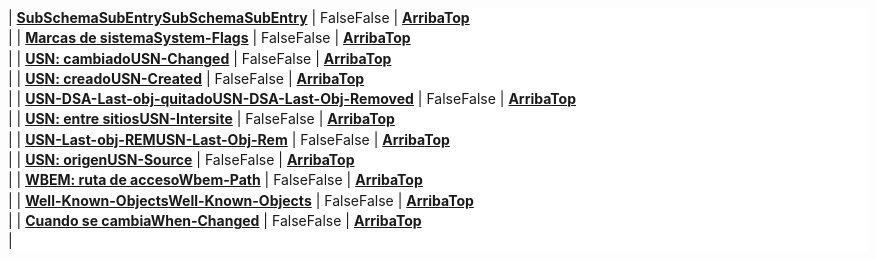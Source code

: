 | [<span data-ttu-id="dfa86-345">**SubSchemaSubEntry**</span><span class="sxs-lookup"><span data-stu-id="dfa86-345">**SubSchemaSubEntry**</span></span>](a-subschemasubentry.md)                          | <span data-ttu-id="dfa86-346">False</span><span class="sxs-lookup"><span data-stu-id="dfa86-346">False</span></span>     | [<span data-ttu-id="dfa86-347">**Arriba**</span><span class="sxs-lookup"><span data-stu-id="dfa86-347">**Top**</span></span>](c-top.md)<br/>                                                          |
| [<span data-ttu-id="dfa86-348">**Marcas de sistema**</span><span class="sxs-lookup"><span data-stu-id="dfa86-348">**System-Flags**</span></span>](a-systemflags.md)                                     | <span data-ttu-id="dfa86-349">False</span><span class="sxs-lookup"><span data-stu-id="dfa86-349">False</span></span>     | [<span data-ttu-id="dfa86-350">**Arriba**</span><span class="sxs-lookup"><span data-stu-id="dfa86-350">**Top**</span></span>](c-top.md)<br/>                                                          |
| [<span data-ttu-id="dfa86-351">**USN: cambiado**</span><span class="sxs-lookup"><span data-stu-id="dfa86-351">**USN-Changed**</span></span>](a-usnchanged.md)                                       | <span data-ttu-id="dfa86-352">False</span><span class="sxs-lookup"><span data-stu-id="dfa86-352">False</span></span>     | [<span data-ttu-id="dfa86-353">**Arriba**</span><span class="sxs-lookup"><span data-stu-id="dfa86-353">**Top**</span></span>](c-top.md)<br/>                                                          |
| [<span data-ttu-id="dfa86-354">**USN: creado**</span><span class="sxs-lookup"><span data-stu-id="dfa86-354">**USN-Created**</span></span>](a-usncreated.md)                                       | <span data-ttu-id="dfa86-355">False</span><span class="sxs-lookup"><span data-stu-id="dfa86-355">False</span></span>     | [<span data-ttu-id="dfa86-356">**Arriba**</span><span class="sxs-lookup"><span data-stu-id="dfa86-356">**Top**</span></span>](c-top.md)<br/>                                                          |
| [<span data-ttu-id="dfa86-357">**USN-DSA-Last-obj-quitado**</span><span class="sxs-lookup"><span data-stu-id="dfa86-357">**USN-DSA-Last-Obj-Removed**</span></span>](a-usndsalastobjremoved.md)                | <span data-ttu-id="dfa86-358">False</span><span class="sxs-lookup"><span data-stu-id="dfa86-358">False</span></span>     | [<span data-ttu-id="dfa86-359">**Arriba**</span><span class="sxs-lookup"><span data-stu-id="dfa86-359">**Top**</span></span>](c-top.md)<br/>                                                          |
| [<span data-ttu-id="dfa86-360">**USN: entre sitios**</span><span class="sxs-lookup"><span data-stu-id="dfa86-360">**USN-Intersite**</span></span>](a-usnintersite.md)                                   | <span data-ttu-id="dfa86-361">False</span><span class="sxs-lookup"><span data-stu-id="dfa86-361">False</span></span>     | [<span data-ttu-id="dfa86-362">**Arriba**</span><span class="sxs-lookup"><span data-stu-id="dfa86-362">**Top**</span></span>](c-top.md)<br/>                                                          |
| [<span data-ttu-id="dfa86-363">**USN-Last-obj-REM**</span><span class="sxs-lookup"><span data-stu-id="dfa86-363">**USN-Last-Obj-Rem**</span></span>](a-usnlastobjrem.md)                               | <span data-ttu-id="dfa86-364">False</span><span class="sxs-lookup"><span data-stu-id="dfa86-364">False</span></span>     | [<span data-ttu-id="dfa86-365">**Arriba**</span><span class="sxs-lookup"><span data-stu-id="dfa86-365">**Top**</span></span>](c-top.md)<br/>                                                          |
| [<span data-ttu-id="dfa86-366">**USN: origen**</span><span class="sxs-lookup"><span data-stu-id="dfa86-366">**USN-Source**</span></span>](a-usnsource.md)                                         | <span data-ttu-id="dfa86-367">False</span><span class="sxs-lookup"><span data-stu-id="dfa86-367">False</span></span>     | [<span data-ttu-id="dfa86-368">**Arriba**</span><span class="sxs-lookup"><span data-stu-id="dfa86-368">**Top**</span></span>](c-top.md)<br/>                                                          |
| [<span data-ttu-id="dfa86-369">**WBEM: ruta de acceso**</span><span class="sxs-lookup"><span data-stu-id="dfa86-369">**Wbem-Path**</span></span>](a-wbempath.md)                                           | <span data-ttu-id="dfa86-370">False</span><span class="sxs-lookup"><span data-stu-id="dfa86-370">False</span></span>     | [<span data-ttu-id="dfa86-371">**Arriba**</span><span class="sxs-lookup"><span data-stu-id="dfa86-371">**Top**</span></span>](c-top.md)<br/>                                                          |
| [<span data-ttu-id="dfa86-372">**Well-Known-Objects**</span><span class="sxs-lookup"><span data-stu-id="dfa86-372">**Well-Known-Objects**</span></span>](a-wellknownobjects.md)                          | <span data-ttu-id="dfa86-373">False</span><span class="sxs-lookup"><span data-stu-id="dfa86-373">False</span></span>     | [<span data-ttu-id="dfa86-374">**Arriba**</span><span class="sxs-lookup"><span data-stu-id="dfa86-374">**Top**</span></span>](c-top.md)<br/>                                                          |
| [<span data-ttu-id="dfa86-375">**Cuando se cambia**</span><span class="sxs-lookup"><span data-stu-id="dfa86-375">**When-Changed**</span></span>](a-whenchanged.md)                                     | <span data-ttu-id="dfa86-376">False</span><span class="sxs-lookup"><span data-stu-id="dfa86-376">False</span></span>     | [<span data-ttu-id="dfa86-377">**Arriba**</span><span class="sxs-lookup"><span data-stu-id="dfa86-377">**Top**</span></span>](c-top.md)<br/>                                                          |